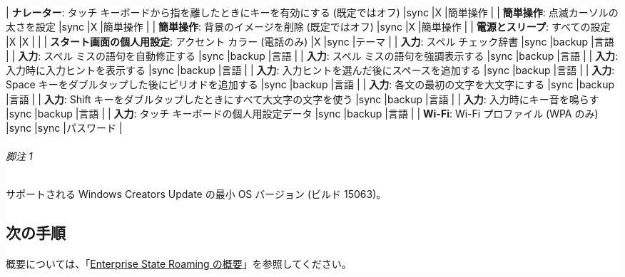 | **ナレーター**: タッチ キーボードから指を離したときにキーを有効にする (既定ではオフ) |sync |X |簡単操作 |
| **簡単操作**: 点滅カーソルの太さを設定 |sync |X |簡単操作 |
| **簡単操作**: 背景のイメージを削除 (既定ではオフ) |sync |X |簡単操作 |
| **電源とスリープ**: すべての設定 |X |X | |
| **スタート画面の個人用設定**: アクセント カラー (電話のみ) |X |sync |テーマ |
| **入力**: スペル チェック辞書 |sync |backup |言語 |
| **入力**: スペル ミスの語句を自動修正する |sync |backup |言語 |
| **入力**: スペル ミスの語句を強調表示する |sync |backup |言語 |
| **入力**: 入力時に入力ヒントを表示する |sync |backup |言語 |
| **入力**: 入力ヒントを選んだ後にスペースを追加する |sync |backup |言語 |
| **入力**: Space キーをダブルタップした後にピリオドを追加する |sync |backup |言語 |
| **入力**: 各文の最初の文字を大文字にする |sync |backup |言語 |
| **入力**: Shift キーをダブルタップしたときにすべて大文字の文字を使う |sync |backup |言語 |
| **入力**: 入力時にキー音を鳴らす |sync |backup |言語 |
| **入力**: タッチ キーボードの個人用設定データ |sync |backup |言語 |
| **Wi-Fi**: Wi-Fi プロファイル (WPA のみ) |sync |sync |パスワード |

###### <a name="footnote-1"></a>脚注 1
サポートされる Windows Creators Update の最小 OS バージョン (ビルド 15063)。 

## <a name="next-steps"></a>次の手順

概要については、「[Enterprise State Roaming の概要](enterprise-state-roaming-overview.md)」を参照してください。

